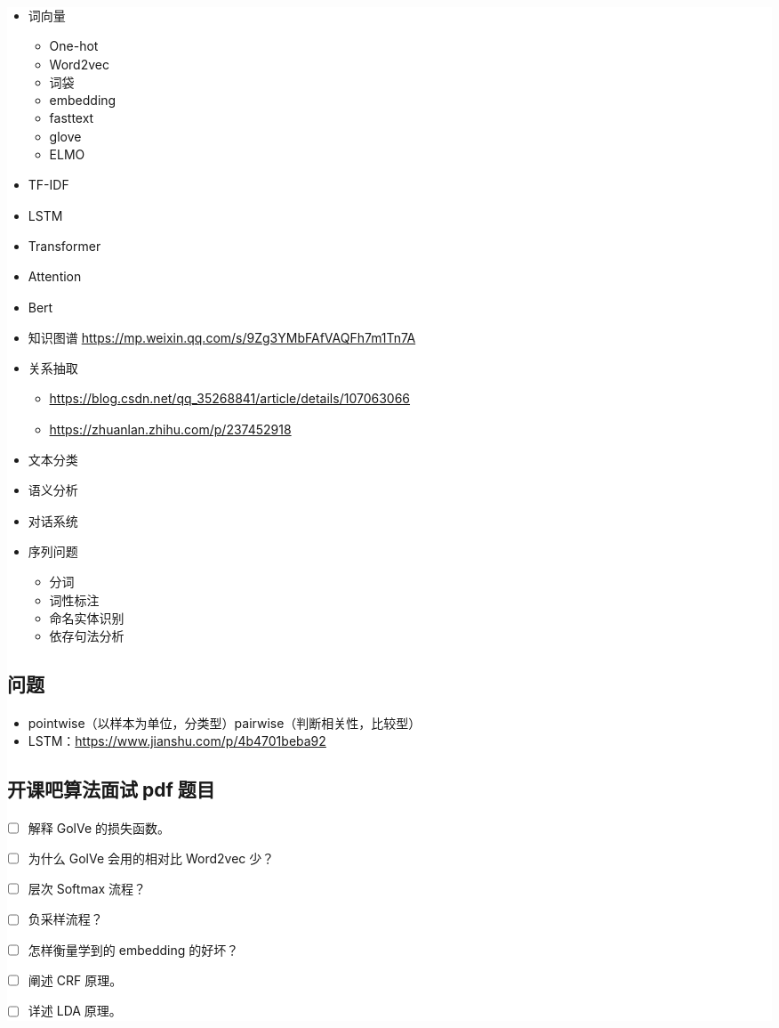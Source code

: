 - 词向量
  - One-hot
  - Word2vec
  - 词袋
  - embedding
  - fasttext
  - glove
  - ELMO
  
- TF-IDF

- LSTM

- Transformer

- Attention

- Bert

- 知识图谱 https://mp.weixin.qq.com/s/9Zg3YMbFAfVAQFh7m1Tn7A

- 关系抽取

  - https://blog.csdn.net/qq_35268841/article/details/107063066

  - https://zhuanlan.zhihu.com/p/237452918

- 文本分类

- 语义分析

- 对话系统

- 序列问题
  - 分词
  - 词性标注
  - 命名实体识别
  - 依存句法分析

## **问题**

- pointwise（以样本为单位，分类型）pairwise（判断相关性，比较型）
- LSTM：https://www.jianshu.com/p/4b4701beba92

## 开课吧算法面试 pdf 题目

- [ ] 解释 GolVe 的损失函数。

- [ ] 为什么 GolVe 会用的相对比 Word2vec 少？

- [ ] 层次 Softmax 流程？

- [ ] 负采样流程？

- [ ] 怎样衡量学到的 embedding 的好坏？

- [ ] 阐述 CRF 原理。

- [ ] 详述 LDA 原理。
